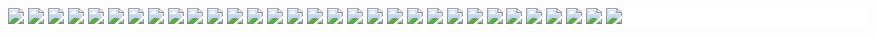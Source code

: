 <a href="https://s3.amazonaws.com/suchow.io/images/doppelgangers/obama-92.png"><img src="https://s3.amazonaws.com/suchow.io/images/doppelgangers/thumbnails/obama-92.jpg" width="128px" /></a>
<a href="https://s3.amazonaws.com/suchow.io/images/doppelgangers/obama-93.png"><img src="https://s3.amazonaws.com/suchow.io/images/doppelgangers/thumbnails/obama-93.jpg" width="128px" /></a>
<a href="https://s3.amazonaws.com/suchow.io/images/doppelgangers/obama-94.png"><img src="https://s3.amazonaws.com/suchow.io/images/doppelgangers/thumbnails/obama-94.jpg" width="128px" /></a>
<a href="https://s3.amazonaws.com/suchow.io/images/doppelgangers/obama-95.png"><img src="https://s3.amazonaws.com/suchow.io/images/doppelgangers/thumbnails/obama-95.jpg" width="128px" /></a>
<a href="https://s3.amazonaws.com/suchow.io/images/doppelgangers/obama-96.png"><img src="https://s3.amazonaws.com/suchow.io/images/doppelgangers/thumbnails/obama-96.jpg" width="128px" /></a>
<a href="https://s3.amazonaws.com/suchow.io/images/doppelgangers/obama-97.png"><img src="https://s3.amazonaws.com/suchow.io/images/doppelgangers/thumbnails/obama-97.jpg" width="128px" /></a>
<a href="https://s3.amazonaws.com/suchow.io/images/doppelgangers/obama-98.png"><img src="https://s3.amazonaws.com/suchow.io/images/doppelgangers/thumbnails/obama-98.jpg" width="128px" /></a>
<a href="https://s3.amazonaws.com/suchow.io/images/doppelgangers/obama-99.png"><img src="https://s3.amazonaws.com/suchow.io/images/doppelgangers/thumbnails/obama-99.jpg" width="128px" /></a>
<a href="https://s3.amazonaws.com/suchow.io/images/doppelgangers/obama-100.png"><img src="https://s3.amazonaws.com/suchow.io/images/doppelgangers/thumbnails/obama-100.jpg" width="128px" /></a>
<a href="https://s3.amazonaws.com/suchow.io/images/doppelgangers/obama-101.png"><img src="https://s3.amazonaws.com/suchow.io/images/doppelgangers/thumbnails/obama-101.jpg" width="128px" /></a>
<a href="https://s3.amazonaws.com/suchow.io/images/doppelgangers/obama-102.png"><img src="https://s3.amazonaws.com/suchow.io/images/doppelgangers/thumbnails/obama-102.jpg" width="128px" /></a>
<a href="https://s3.amazonaws.com/suchow.io/images/doppelgangers/obama-103.png"><img src="https://s3.amazonaws.com/suchow.io/images/doppelgangers/thumbnails/obama-103.jpg" width="128px" /></a>
<a href="https://s3.amazonaws.com/suchow.io/images/doppelgangers/obama-104.png"><img src="https://s3.amazonaws.com/suchow.io/images/doppelgangers/thumbnails/obama-104.jpg" width="128px" /></a>
<a href="https://s3.amazonaws.com/suchow.io/images/doppelgangers/obama-105.png"><img src="https://s3.amazonaws.com/suchow.io/images/doppelgangers/thumbnails/obama-105.jpg" width="128px" /></a>
<a href="https://s3.amazonaws.com/suchow.io/images/doppelgangers/obama-106.png"><img src="https://s3.amazonaws.com/suchow.io/images/doppelgangers/thumbnails/obama-106.jpg" width="128px" /></a>
<a href="https://s3.amazonaws.com/suchow.io/images/doppelgangers/obama-107.png"><img src="https://s3.amazonaws.com/suchow.io/images/doppelgangers/thumbnails/obama-107.jpg" width="128px" /></a>
<a href="https://s3.amazonaws.com/suchow.io/images/doppelgangers/obama-108.png"><img src="https://s3.amazonaws.com/suchow.io/images/doppelgangers/thumbnails/obama-108.jpg" width="128px" /></a>
<a href="https://s3.amazonaws.com/suchow.io/images/doppelgangers/obama-109.png"><img src="https://s3.amazonaws.com/suchow.io/images/doppelgangers/thumbnails/obama-109.jpg" width="128px" /></a>
<a href="https://s3.amazonaws.com/suchow.io/images/doppelgangers/obama-110.png"><img src="https://s3.amazonaws.com/suchow.io/images/doppelgangers/thumbnails/obama-110.jpg" width="128px" /></a>
<a href="https://s3.amazonaws.com/suchow.io/images/doppelgangers/obama-111.png"><img src="https://s3.amazonaws.com/suchow.io/images/doppelgangers/thumbnails/obama-111.jpg" width="128px" /></a>
<a href="https://s3.amazonaws.com/suchow.io/images/doppelgangers/obama-112.png"><img src="https://s3.amazonaws.com/suchow.io/images/doppelgangers/thumbnails/obama-112.jpg" width="128px" /></a>
<a href="https://s3.amazonaws.com/suchow.io/images/doppelgangers/obama-113.png"><img src="https://s3.amazonaws.com/suchow.io/images/doppelgangers/thumbnails/obama-113.jpg" width="128px" /></a>
<a href="https://s3.amazonaws.com/suchow.io/images/doppelgangers/obama-114.png"><img src="https://s3.amazonaws.com/suchow.io/images/doppelgangers/thumbnails/obama-114.jpg" width="128px" /></a>
<a href="https://s3.amazonaws.com/suchow.io/images/doppelgangers/obama-115.png"><img src="https://s3.amazonaws.com/suchow.io/images/doppelgangers/thumbnails/obama-115.jpg" width="128px" /></a>
<a href="https://s3.amazonaws.com/suchow.io/images/doppelgangers/obama-116.png"><img src="https://s3.amazonaws.com/suchow.io/images/doppelgangers/thumbnails/obama-116.jpg" width="128px" /></a>
<a href="https://s3.amazonaws.com/suchow.io/images/doppelgangers/obama-117.png"><img src="https://s3.amazonaws.com/suchow.io/images/doppelgangers/thumbnails/obama-117.jpg" width="128px" /></a>
<a href="https://s3.amazonaws.com/suchow.io/images/doppelgangers/obama-118.png"><img src="https://s3.amazonaws.com/suchow.io/images/doppelgangers/thumbnails/obama-118.jpg" width="128px" /></a>
<a href="https://s3.amazonaws.com/suchow.io/images/doppelgangers/obama-119.png"><img src="https://s3.amazonaws.com/suchow.io/images/doppelgangers/thumbnails/obama-119.jpg" width="128px" /></a>
<a href="https://s3.amazonaws.com/suchow.io/images/doppelgangers/obama-120.png"><img src="https://s3.amazonaws.com/suchow.io/images/doppelgangers/thumbnails/obama-120.jpg" width="128px" /></a>
<a href="https://s3.amazonaws.com/suchow.io/images/doppelgangers/obama-121.png"><img src="https://s3.amazonaws.com/suchow.io/images/doppelgangers/thumbnails/obama-121.jpg" width="128px" /></a>
<a href="https://s3.amazonaws.com/suchow.io/images/doppelgangers/obama-122.png"><img src="https://s3.amazonaws.com/suchow.io/images/doppelgangers/thumbnails/obama-122.jpg" width="128px" /></a>